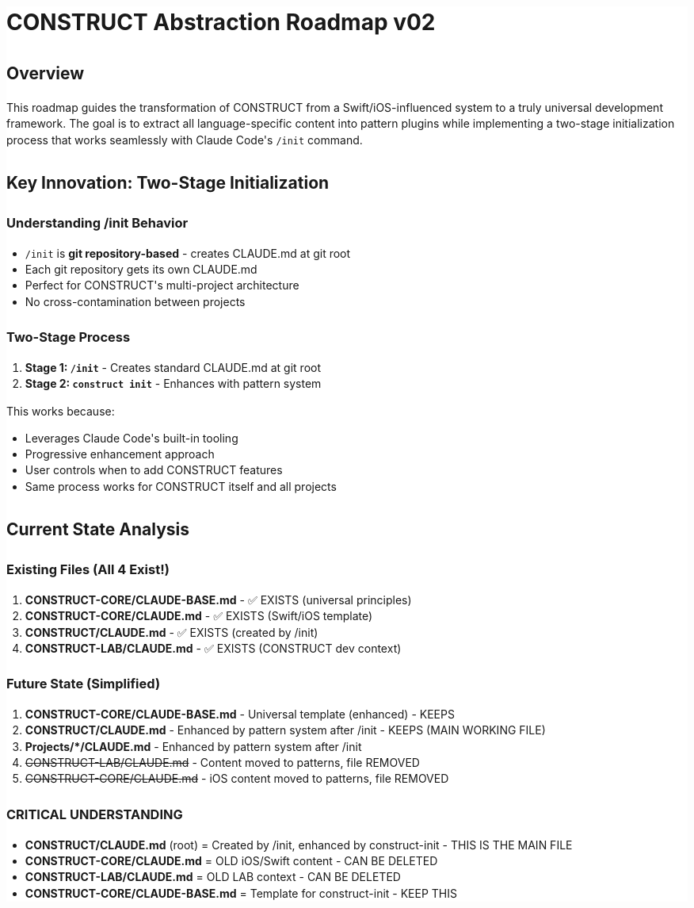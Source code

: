 # CONSTRUCT Abstraction Roadmap v02

## Overview
This roadmap guides the transformation of CONSTRUCT from a Swift/iOS-influenced system to a truly universal development framework. The goal is to extract all language-specific content into pattern plugins while implementing a two-stage initialization process that works seamlessly with Claude Code's `/init` command.

## Key Innovation: Two-Stage Initialization

### Understanding /init Behavior
- `/init` is **git repository-based** - creates CLAUDE.md at git root
- Each git repository gets its own CLAUDE.md
- Perfect for CONSTRUCT's multi-project architecture
- No cross-contamination between projects

### Two-Stage Process
1. **Stage 1: `/init`** - Creates standard CLAUDE.md at git root
2. **Stage 2: `construct init`** - Enhances with pattern system

This works because:
- Leverages Claude Code's built-in tooling
- Progressive enhancement approach
- User controls when to add CONSTRUCT features
- Same process works for CONSTRUCT itself and all projects

## Current State Analysis

### Existing Files (All 4 Exist!)
1. **CONSTRUCT-CORE/CLAUDE-BASE.md** - ✅ EXISTS (universal principles)
2. **CONSTRUCT-CORE/CLAUDE.md** - ✅ EXISTS (Swift/iOS template)
3. **CONSTRUCT/CLAUDE.md** - ✅ EXISTS (created by /init)
4. **CONSTRUCT-LAB/CLAUDE.md** - ✅ EXISTS (CONSTRUCT dev context)

### Future State (Simplified)
1. **CONSTRUCT-CORE/CLAUDE-BASE.md** - Universal template (enhanced) - KEEPS
2. **CONSTRUCT/CLAUDE.md** - Enhanced by pattern system after /init - KEEPS (MAIN WORKING FILE)
3. **Projects/*/CLAUDE.md** - Enhanced by pattern system after /init
4. ~~CONSTRUCT-LAB/CLAUDE.md~~ - Content moved to patterns, file REMOVED
5. ~~CONSTRUCT-CORE/CLAUDE.md~~ - iOS content moved to patterns, file REMOVED

### CRITICAL UNDERSTANDING
- **CONSTRUCT/CLAUDE.md** (root) = Created by /init, enhanced by construct-init - THIS IS THE MAIN FILE
- **CONSTRUCT-CORE/CLAUDE.md** = OLD iOS/Swift content - CAN BE DELETED
- **CONSTRUCT-LAB/CLAUDE.md** = OLD LAB context - CAN BE DELETED
- **CONSTRUCT-CORE/CLAUDE-BASE.md** = Template for construct-init - KEEP THIS
